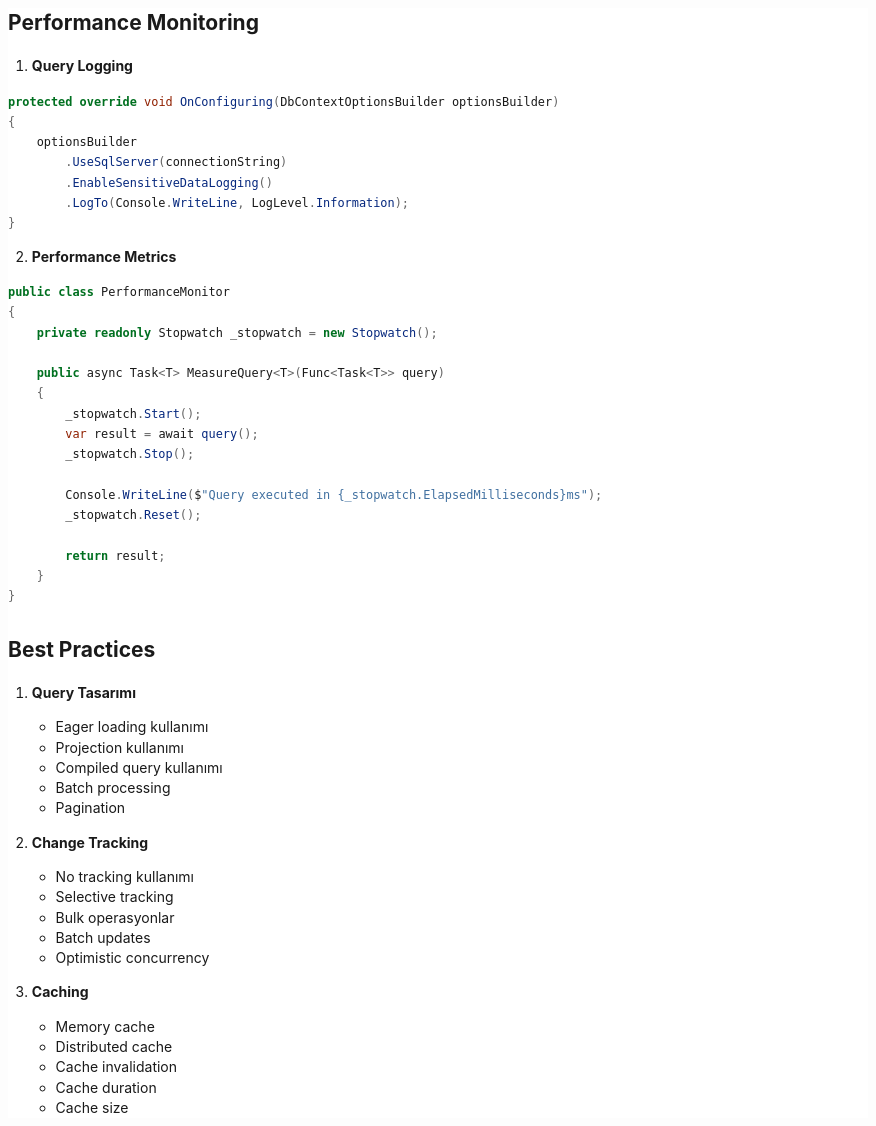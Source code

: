## Performance Monitoring

1. **Query Logging**
```csharp
protected override void OnConfiguring(DbContextOptionsBuilder optionsBuilder)
{
    optionsBuilder
        .UseSqlServer(connectionString)
        .EnableSensitiveDataLogging()
        .LogTo(Console.WriteLine, LogLevel.Information);
}
```

2. **Performance Metrics**
```csharp
public class PerformanceMonitor
{
    private readonly Stopwatch _stopwatch = new Stopwatch();

    public async Task<T> MeasureQuery<T>(Func<Task<T>> query)
    {
        _stopwatch.Start();
        var result = await query();
        _stopwatch.Stop();
        
        Console.WriteLine($"Query executed in {_stopwatch.ElapsedMilliseconds}ms");
        _stopwatch.Reset();
        
        return result;
    }
}
```

## Best Practices

1. **Query Tasarımı**
   - Eager loading kullanımı
   - Projection kullanımı
   - Compiled query kullanımı
   - Batch processing
   - Pagination

2. **Change Tracking**
   - No tracking kullanımı
   - Selective tracking
   - Bulk operasyonlar
   - Batch updates
   - Optimistic concurrency

3. **Caching**
   - Memory cache
   - Distributed cache
   - Cache invalidation
   - Cache duration
   - Cache size
